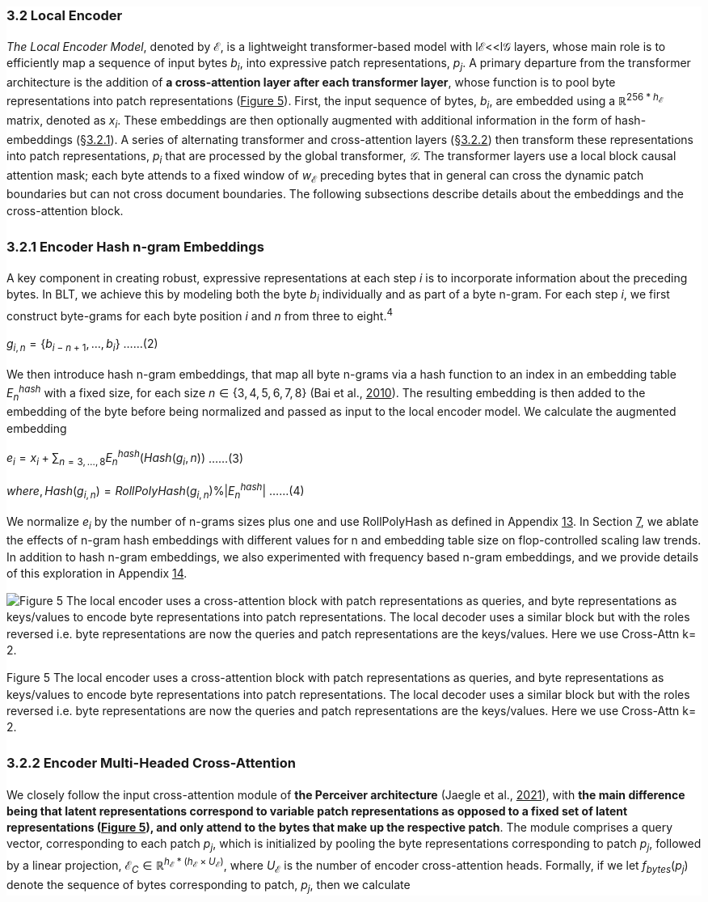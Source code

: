 ### 3.2 Local Encoder

*The Local Encoder Model*, denoted by ℰ, is a lightweight transformer-based model with lℰ<<l𝒢 layers, whose main role is to efficiently map a sequence of input bytes $b_i$, into expressive patch representations, $p_j$. A primary departure from the transformer architecture is the addition of **a cross-attention layer after each transformer layer**, whose function is to pool byte representations into patch representations ([Figure 5](https://arxiv.org/html/2412.09871v1#S3.F5)). First, the input sequence of bytes, $b_i$, are embedded using a $ℝ^{256*h_ℰ}$ matrix, denoted as $x_i$. These embeddings are then optionally augmented with additional information in the form of hash-embeddings (§[3.2.1](https://arxiv.org/html/2412.09871v1#S3.SS2.SSS1)). A series of alternating transformer and cross-attention layers (§[3.2.2](https://arxiv.org/html/2412.09871v1#S3.SS2.SSS2)) then transform these representations into patch representations, $p_i$ that are processed by the global transformer, $𝒢$. The transformer layers use a local block causal attention mask; each byte attends to a fixed window of $w_ℰ$ preceding bytes that in general can cross the dynamic patch boundaries but can not cross document boundaries. The following subsections describe details about the embeddings and the cross-attention block.

### 3.2.1 Encoder Hash n-gram Embeddings

A key component in creating robust, expressive representations at each step $i$ is to incorporate information about the preceding bytes. In BLT, we achieve this by modeling both the byte $b_i$ individually and as part of a byte n-gram. For each step $i$, we first construct byte-grams for each byte position $i$ and $n$ from three to eight.$^4$

$g_{i,n}=\{b_{i−n+1},…,b_i\}$             ……(2)

We then introduce hash n-gram embeddings, that map all byte n-grams via a hash function to an index in an embedding table $E_n^{h⁢a⁢s⁢h}$ with a fixed size, for each size $n∈\{3,4,5,6,7,8\}$ (Bai et al., [2010](https://arxiv.org/html/2412.09871v1#bib.bib3)). The resulting embedding is then added to the embedding of the byte before being normalized and passed as input to the local encoder model. We calculate the augmented embedding

$e_i=x_i+∑_{n=3,…,8}E_n^{h⁢a⁢s⁢h}⁢(Hash⁢(g_i,n))$           ……(3)

$where, Hash⁢(g_{i,n})=RollPolyHash⁢(g_{i,n})\%⁢|E_n^{h⁢a⁢s⁢h}|$               ……(4)

We normalize $e_i$ by the number of n-grams sizes plus one and use RollPolyHash as defined in Appendix [13](https://arxiv.org/html/2412.09871v1#S13). In Section [7](https://arxiv.org/html/2412.09871v1#S7), we ablate the effects of n-gram hash embeddings with different values for n and embedding table size on flop-controlled scaling law trends. In addition to hash n-gram embeddings, we also experimented with frequency based n-gram embeddings, and we provide details of this exploration in Appendix [14](https://arxiv.org/html/2412.09871v1#S14).

![Figure 5 The local encoder uses a cross-attention block with patch representations as queries, and byte representations as keys/values to encode byte representations into patch representations. The local decoder uses a similar block but with the roles reversed i.e. byte representations are now the queries and patch representations are the keys/values. Here we use Cross-Attn k= 2.](https://arxiv.org/html/2412.09871v1/x5.png)

Figure 5 The local encoder uses a cross-attention block with patch representations as queries, and byte representations as keys/values to encode byte representations into patch representations. The local decoder uses a similar block but with the roles reversed i.e. byte representations are now the queries and patch representations are the keys/values. Here we use Cross-Attn k= 2.

### 3.2.2 Encoder Multi-Headed Cross-Attention

We closely follow the input cross-attention module of **the Perceiver architecture** (Jaegle et al., [2021](https://arxiv.org/html/2412.09871v1#bib.bib22)), with **the main difference being that latent representations correspond to variable patch representations as opposed to a fixed set of latent representations ([Figure 5](https://arxiv.org/html/2412.09871v1#S3.F5)), and only attend to the bytes that make up the respective patch**. The module comprises a query vector, corresponding to each patch $p_j$, which is initialized by pooling the byte representations corresponding to patch $p_j$, followed by a linear projection, $ℰ_C∈ℝ^{h_ℰ*(h_ℰ×U_ℰ)}$, where $U_ℰ$ is the number of encoder cross-attention heads. Formally, if we let $f_{bytes}⁢(p_j)$ denote the sequence of bytes corresponding to patch, $p_j$, then we calculate
